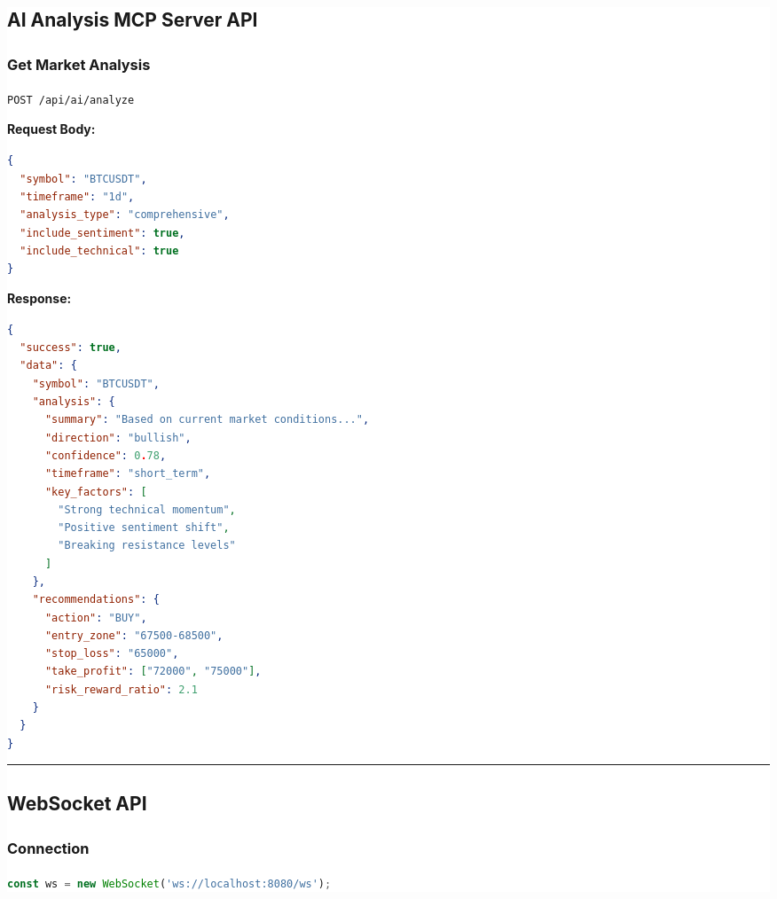 
## AI Analysis MCP Server API

### Get Market Analysis
```http
POST /api/ai/analyze
```

**Request Body:**
```json
{
  "symbol": "BTCUSDT",
  "timeframe": "1d",
  "analysis_type": "comprehensive",
  "include_sentiment": true,
  "include_technical": true
}
```

**Response:**
```json
{
  "success": true,
  "data": {
    "symbol": "BTCUSDT",
    "analysis": {
      "summary": "Based on current market conditions...",
      "direction": "bullish",
      "confidence": 0.78,
      "timeframe": "short_term",
      "key_factors": [
        "Strong technical momentum",
        "Positive sentiment shift",
        "Breaking resistance levels"
      ]
    },
    "recommendations": {
      "action": "BUY",
      "entry_zone": "67500-68500",
      "stop_loss": "65000",
      "take_profit": ["72000", "75000"],
      "risk_reward_ratio": 2.1
    }
  }
}
```

---

## WebSocket API

### Connection
```javascript
const ws = new WebSocket('ws://localhost:8080/ws');
```
